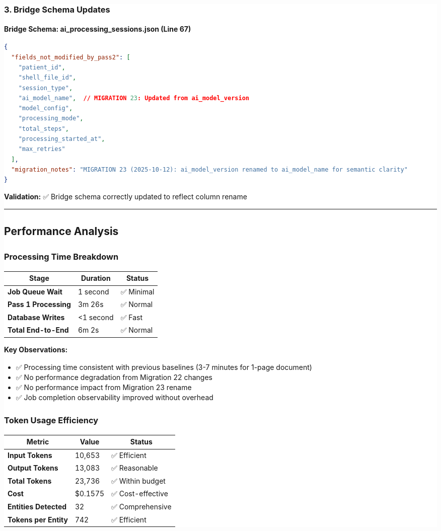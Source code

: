 
### 3. Bridge Schema Updates

**Bridge Schema: ai_processing_sessions.json (Line 67)**
```json
{
  "fields_not_modified_by_pass2": [
    "patient_id",
    "shell_file_id",
    "session_type",
    "ai_model_name",  // MIGRATION 23: Updated from ai_model_version
    "model_config",
    "processing_mode",
    "total_steps",
    "processing_started_at",
    "max_retries"
  ],
  "migration_notes": "MIGRATION 23 (2025-10-12): ai_model_version renamed to ai_model_name for semantic clarity"
}
```

**Validation:** ✅ Bridge schema correctly updated to reflect column rename

---

## Performance Analysis

### Processing Time Breakdown

| Stage | Duration | Status |
|-------|----------|--------|
| **Job Queue Wait** | 1 second | ✅ Minimal |
| **Pass 1 Processing** | 3m 26s | ✅ Normal |
| **Database Writes** | <1 second | ✅ Fast |
| **Total End-to-End** | 6m 2s | ✅ Normal |

**Key Observations:**
- ✅ Processing time consistent with previous baselines (3-7 minutes for 1-page document)
- ✅ No performance degradation from Migration 22 changes
- ✅ No performance impact from Migration 23 rename
- ✅ Job completion observability improved without overhead

### Token Usage Efficiency

| Metric | Value | Status |
|--------|-------|--------|
| **Input Tokens** | 10,653 | ✅ Efficient |
| **Output Tokens** | 13,083 | ✅ Reasonable |
| **Total Tokens** | 23,736 | ✅ Within budget |
| **Cost** | $0.1575 | ✅ Cost-effective |
| **Entities Detected** | 32 | ✅ Comprehensive |
| **Tokens per Entity** | 742 | ✅ Efficient |
